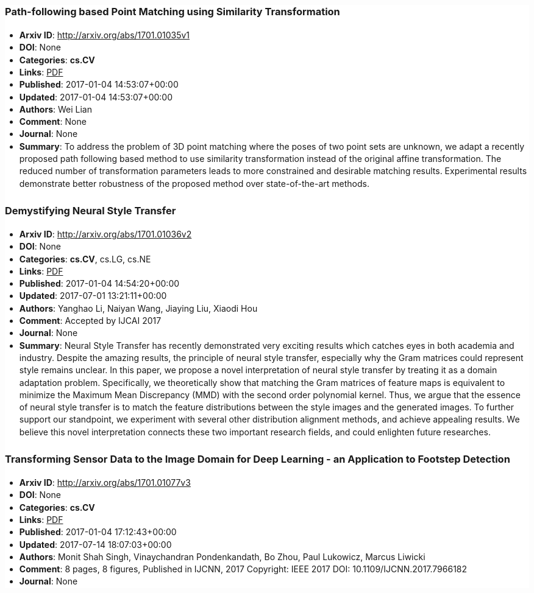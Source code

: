 

### Path-following based Point Matching using Similarity Transformation
- **Arxiv ID**: http://arxiv.org/abs/1701.01035v1
- **DOI**: None
- **Categories**: **cs.CV**
- **Links**: [PDF](http://arxiv.org/pdf/1701.01035v1)
- **Published**: 2017-01-04 14:53:07+00:00
- **Updated**: 2017-01-04 14:53:07+00:00
- **Authors**: Wei Lian
- **Comment**: None
- **Journal**: None
- **Summary**: To address the problem of 3D point matching where the poses of two point sets are unknown, we adapt a recently proposed path following based method to use similarity transformation instead of the original affine transformation. The reduced number of transformation parameters leads to more constrained and desirable matching results. Experimental results demonstrate better robustness of the proposed method over state-of-the-art methods.



### Demystifying Neural Style Transfer
- **Arxiv ID**: http://arxiv.org/abs/1701.01036v2
- **DOI**: None
- **Categories**: **cs.CV**, cs.LG, cs.NE
- **Links**: [PDF](http://arxiv.org/pdf/1701.01036v2)
- **Published**: 2017-01-04 14:54:20+00:00
- **Updated**: 2017-07-01 13:21:11+00:00
- **Authors**: Yanghao Li, Naiyan Wang, Jiaying Liu, Xiaodi Hou
- **Comment**: Accepted by IJCAI 2017
- **Journal**: None
- **Summary**: Neural Style Transfer has recently demonstrated very exciting results which catches eyes in both academia and industry. Despite the amazing results, the principle of neural style transfer, especially why the Gram matrices could represent style remains unclear. In this paper, we propose a novel interpretation of neural style transfer by treating it as a domain adaptation problem. Specifically, we theoretically show that matching the Gram matrices of feature maps is equivalent to minimize the Maximum Mean Discrepancy (MMD) with the second order polynomial kernel. Thus, we argue that the essence of neural style transfer is to match the feature distributions between the style images and the generated images. To further support our standpoint, we experiment with several other distribution alignment methods, and achieve appealing results. We believe this novel interpretation connects these two important research fields, and could enlighten future researches.



### Transforming Sensor Data to the Image Domain for Deep Learning - an Application to Footstep Detection
- **Arxiv ID**: http://arxiv.org/abs/1701.01077v3
- **DOI**: None
- **Categories**: **cs.CV**
- **Links**: [PDF](http://arxiv.org/pdf/1701.01077v3)
- **Published**: 2017-01-04 17:12:43+00:00
- **Updated**: 2017-07-14 18:07:03+00:00
- **Authors**: Monit Shah Singh, Vinaychandran Pondenkandath, Bo Zhou, Paul Lukowicz, Marcus Liwicki
- **Comment**: 8 pages, 8 figures, Published in IJCNN, 2017 Copyright: IEEE 2017
  DOI: 10.1109/IJCNN.2017.7966182
- **Journal**: None